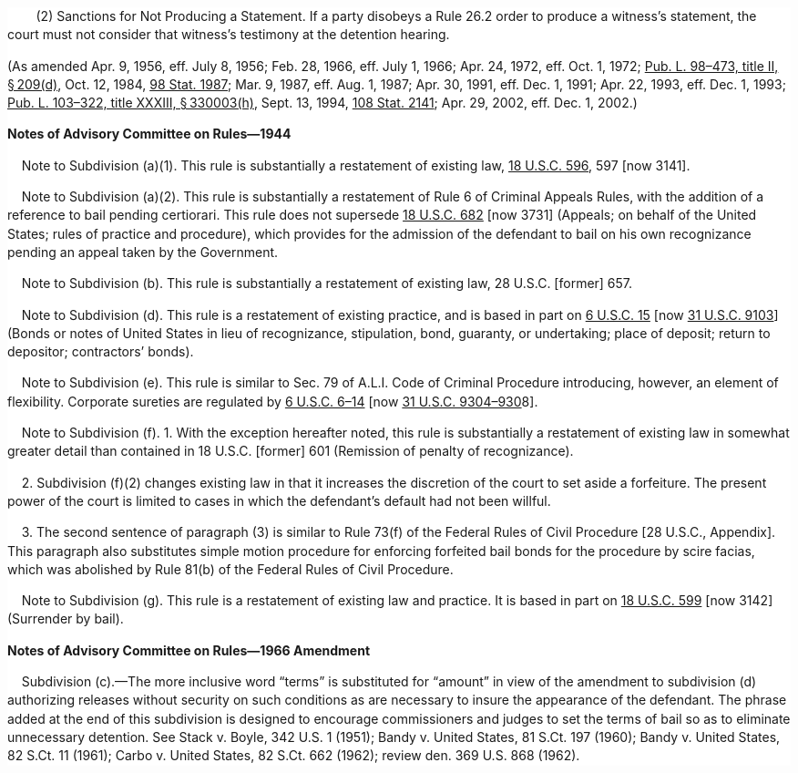         (2) Sanctions for Not Producing a Statement. If a party disobeys a Rule 26.2 order to produce a witness’s statement, the court must not consider that witness’s testimony at the detention hearing.

(As amended Apr. 9, 1956, eff. July 8, 1956; Feb. 28, 1966, eff. July 1, 1966; Apr. 24, 1972, eff. Oct. 1, 1972; [Pub. L. 98–473, title II, § 209(d)][/us/pl/98/473/s209/d], Oct. 12, 1984, [98 Stat. 1987][/us/stat/98/1987]; Mar. 9, 1987, eff. Aug. 1, 1987; Apr. 30, 1991, eff. Dec. 1, 1991; Apr. 22, 1993, eff. Dec. 1, 1993; [Pub. L. 103–322, title XXXIII, § 330003(h)][/us/pl/103/322/s330003/h], Sept. 13, 1994, [108 Stat. 2141][/us/stat/108/2141]; Apr. 29, 2002, eff. Dec. 1, 2002.)

 __Notes of Advisory Committee on Rules—1944__ 

    Note to Subdivision (a)(1). This rule is substantially a restatement of existing law, [18 U.S.C. 596][/us/usc/t18/s596], 597 \[now 3141\].

    Note to Subdivision (a)(2). This rule is substantially a restatement of Rule 6 of Criminal Appeals Rules, with the addition of a reference to bail pending certiorari. This rule does not supersede [18 U.S.C. 682][/us/usc/t18/s682] \[now 3731\] (Appeals; on behalf of the United States; rules of practice and procedure), which provides for the admission of the defendant to bail on his own recognizance pending an appeal taken by the Government.

    Note to Subdivision (b). This rule is substantially a restatement of existing law, 28 U.S.C. \[former\] 657.

    Note to Subdivision (d). This rule is a restatement of existing practice, and is based in part on [6 U.S.C. 15][/us/usc/t6/s15] \[now [31 U.S.C. 9103][/us/usc/t31/s9103]\] (Bonds or notes of United States in lieu of recognizance, stipulation, bond, guaranty, or undertaking; place of deposit; return to depositor; contractors’ bonds).

    Note to Subdivision (e). This rule is similar to Sec. 79 of A.L.I. Code of Criminal Procedure introducing, however, an element of flexibility. Corporate sureties are regulated by [6 U.S.C. 6–14][/us/usc/t6/s6–14] \[now [31 U.S.C. 9304–930][/us/usc/t31/s9304–930]8\].

    Note to Subdivision (f). 1. With the exception hereafter noted, this rule is substantially a restatement of existing law in somewhat greater detail than contained in 18 U.S.C. \[former\] 601 (Remission of penalty of recognizance).

    2. Subdivision (f)(2) changes existing law in that it increases the discretion of the court to set aside a forfeiture. The present power of the court is limited to cases in which the defendant’s default had not been willful.

    3. The second sentence of paragraph (3) is similar to Rule 73(f) of the Federal Rules of Civil Procedure \[28 U.S.C., Appendix\]. This paragraph also substitutes simple motion procedure for enforcing forfeited bail bonds for the procedure by scire facias, which was abolished by Rule 81(b) of the Federal Rules of Civil Procedure.

    Note to Subdivision (g). This rule is a restatement of existing law and practice. It is based in part on [18 U.S.C. 599][/us/usc/t18/s599] \[now 3142\] (Surrender by bail).

 __Notes of Advisory Committee on Rules—1966 Amendment__ 

    Subdivision (c).—The more inclusive word “terms” is substituted for “amount” in view of the amendment to subdivision (d) authorizing releases without security on such conditions as are necessary to insure the appearance of the defendant. The phrase added at the end of this subdivision is designed to encourage commissioners and judges to set the terms of bail so as to eliminate unnecessary detention. See Stack v. Boyle, 342 U.S. 1 (1951); Bandy v. United States, 81 S.Ct. 197 (1960); Bandy v. United States, 82 S.Ct. 11 (1961); Carbo v. United States, 82 S.Ct. 662 (1962); review den. 369 U.S. 868 (1962).


[/us/pl/98/473/s209/d]: https://publicdocs.github.io/go/links?ns=uslm&ref=%2Fus%2Fpl%2F98%2F473%2Fs209%2Fd
[/us/stat/98/1987]: https://publicdocs.github.io/go/links?ns=uslm&ref=%2Fus%2Fstat%2F98%2F1987
[/us/pl/103/322/s330003/h]: https://publicdocs.github.io/go/links?ns=uslm&ref=%2Fus%2Fpl%2F103%2F322%2Fs330003%2Fh
[/us/stat/108/2141]: https://publicdocs.github.io/go/links?ns=uslm&ref=%2Fus%2Fstat%2F108%2F2141
[/us/usc/t18/s596]: https://publicdocs.github.io/go/links?ns=uslm&ref=%2Fus%2Fusc%2Ft18%2Fs596
[/us/usc/t18/s682]: https://publicdocs.github.io/go/links?ns=uslm&ref=%2Fus%2Fusc%2Ft18%2Fs682
[/us/usc/t6/s15]: https://publicdocs.github.io/go/links?ns=uslm&ref=%2Fus%2Fusc%2Ft6%2Fs15
[/us/usc/t31/s9103]: https://publicdocs.github.io/go/links?ns=uslm&ref=%2Fus%2Fusc%2Ft31%2Fs9103
[/us/usc/t6/s6–14]: https://publicdocs.github.io/go/links?ns=uslm&ref=%2Fus%2Fusc%2Ft6%2Fs6%E2%80%9314
[/us/usc/t31/s9304–930]: https://publicdocs.github.io/go/links?ns=uslm&ref=%2Fus%2Fusc%2Ft31%2Fs9304%E2%80%93930
[/us/usc/t18/s599]: https://publicdocs.github.io/go/links?ns=uslm&ref=%2Fus%2Fusc%2Ft18%2Fs599
[/us/pl/103/322]: https://publicdocs.github.io/go/links?ns=uslm&ref=%2Fus%2Fpl%2F103%2F322
[/us/pl/98/473/s209/d/1]: https://publicdocs.github.io/go/links?ns=uslm&ref=%2Fus%2Fpl%2F98%2F473%2Fs209%2Fd%2F1
[/us/pl/98/473/s209/d/2]: https://publicdocs.github.io/go/links?ns=uslm&ref=%2Fus%2Fpl%2F98%2F473%2Fs209%2Fd%2F2
[/us/pl/98/473/s209/d/3]: https://publicdocs.github.io/go/links?ns=uslm&ref=%2Fus%2Fpl%2F98%2F473%2Fs209%2Fd%2F3
[/us/pl/98/473/s209/d/4]: https://publicdocs.github.io/go/links?ns=uslm&ref=%2Fus%2Fpl%2F98%2F473%2Fs209%2Fd%2F4
